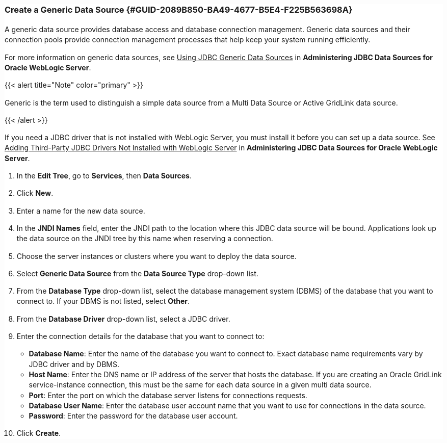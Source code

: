 ### Create a Generic Data Source {#GUID-2089B850-BA49-4677-B5E4-F225B563698A}

A generic data source provides database access and database connection management. Generic data sources and their connection pools provide connection management processes that help keep your system running efficiently.

For more information on generic data sources, see [Using JDBC Generic Data Sources](https://docs.oracle.com/pls/topic/lookup?ctx=en/middleware/fusion-middleware/weblogic-remote-console/administer&id=JDBCA-GUID-5F9CCFFC-6279-4D0B-8247-18BED441E3BD) in **Administering JDBC Data Sources for Oracle WebLogic Server**.

{{< alert title="Note" color="primary" >}}



Generic is the term used to distinguish a simple data source from a Multi Data Source or Active GridLink data source.

{{< /alert >}}


If you need a JDBC driver that is not installed with WebLogic Server, you must install it before you can set up a data source. See [Adding Third-Party JDBC Drivers Not Installed with WebLogic Server](https://docs.oracle.com/pls/topic/lookup?ctx=en/middleware/fusion-middleware/weblogic-remote-console/administer&id=JDBCA-GUID-AC76754A-BFC3-40BE-98D2-03E1B4C950FC) in **Administering JDBC Data Sources for Oracle WebLogic Server**.

1.  In the **Edit Tree**, go to **Services**, then **Data Sources**.

2.  Click **New**.

3.  Enter a name for the new data source.

4.  In the **JNDI Names** field, enter the JNDI path to the location where this JDBC data source will be bound. Applications look up the data source on the JNDI tree by this name when reserving a connection.

5.  Choose the server instances or clusters where you want to deploy the data source.

6.  Select **Generic Data Source** from the **Data Source Type** drop-down list.

7.  From the **Database Type** drop-down list, select the database management system (DBMS) of the database that you want to connect to. If your DBMS is not listed, select **Other**.

8.  From the **Database Driver** drop-down list, select a JDBC driver.

9.  Enter the connection details for the database that you want to connect to:

    -   **Database Name**: Enter the name of the database you want to connect to. Exact database name requirements vary by JDBC driver and by DBMS.
    -   **Host Name**: Enter the DNS name or IP address of the server that hosts the database. If you are creating an Oracle GridLink service-instance connection, this must be the same for each data source in a given multi data source.
    -   **Port**: Enter the port on which the database server listens for connections requests.
    -   **Database User Name**: Enter the database user account name that you want to use for connections in the data source.
    -   **Password**: Enter the password for the database user account.
10. Click **Create**.
